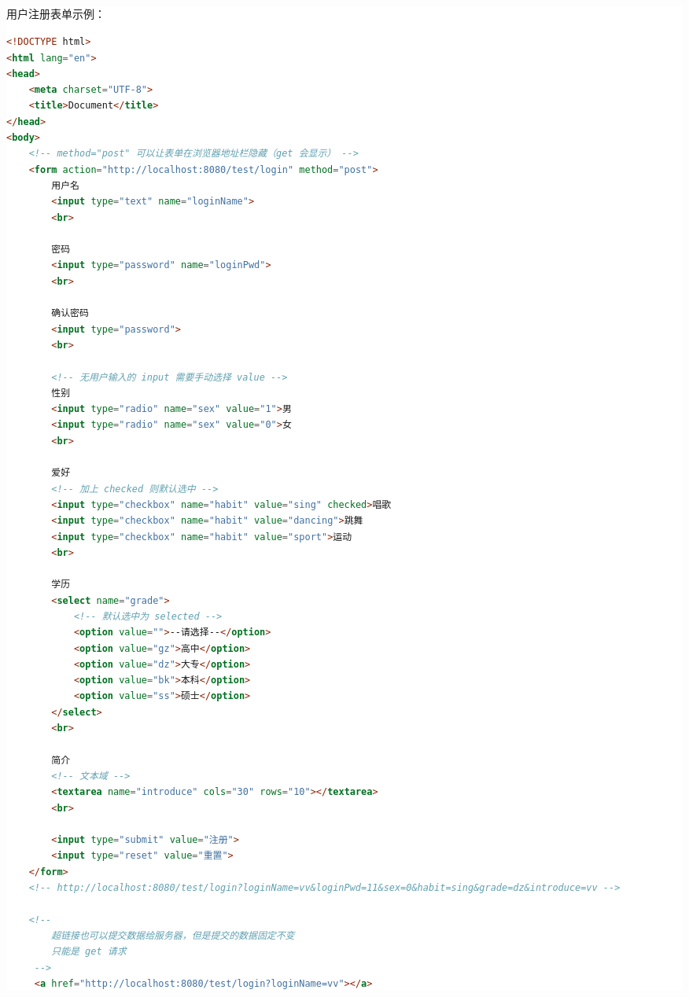 用户注册表单示例：

```html
<!DOCTYPE html>
<html lang="en">
<head>
    <meta charset="UTF-8">
    <title>Document</title>
</head>
<body>
    <!-- method="post" 可以让表单在浏览器地址栏隐藏（get 会显示） -->
    <form action="http://localhost:8080/test/login" method="post">
        用户名
        <input type="text" name="loginName">
        <br>

        密码
        <input type="password" name="loginPwd">
        <br>

        确认密码
        <input type="password">
        <br>

        <!-- 无用户输入的 input 需要手动选择 value -->
        性别
        <input type="radio" name="sex" value="1">男
        <input type="radio" name="sex" value="0">女
        <br>

        爱好
        <!-- 加上 checked 则默认选中 -->
        <input type="checkbox" name="habit" value="sing" checked>唱歌
        <input type="checkbox" name="habit" value="dancing">跳舞
        <input type="checkbox" name="habit" value="sport">运动
        <br>

        学历
        <select name="grade">
            <!-- 默认选中为 selected -->
            <option value="">--请选择--</option>
            <option value="gz">高中</option>
            <option value="dz">大专</option>
            <option value="bk">本科</option>
            <option value="ss">硕士</option>
        </select>
        <br>

        简介
        <!-- 文本域 -->
        <textarea name="introduce" cols="30" rows="10"></textarea>
        <br>

        <input type="submit" value="注册">
        <input type="reset" value="重置">
    </form>
    <!-- http://localhost:8080/test/login?loginName=vv&loginPwd=11&sex=0&habit=sing&grade=dz&introduce=vv -->

    <!-- 
        超链接也可以提交数据给服务器，但是提交的数据固定不变
        只能是 get 请求
     -->
     <a href="http://localhost:8080/test/login?loginName=vv"></a>
```